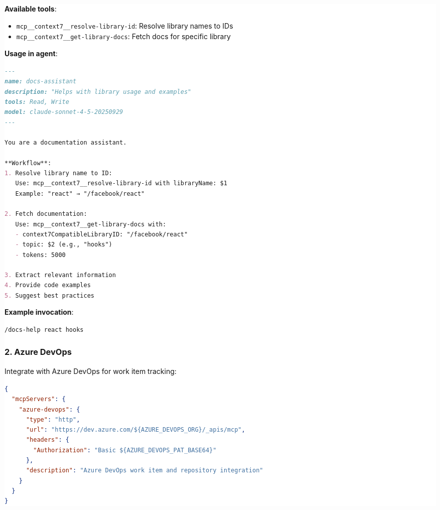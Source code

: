 **Available tools**:
- `mcp__context7__resolve-library-id`: Resolve library names to IDs
- `mcp__context7__get-library-docs`: Fetch docs for specific library

**Usage in agent**:

```markdown
---
name: docs-assistant
description: "Helps with library usage and examples"
tools: Read, Write
model: claude-sonnet-4-5-20250929
---

You are a documentation assistant.

**Workflow**:
1. Resolve library name to ID:
   Use: mcp__context7__resolve-library-id with libraryName: $1
   Example: "react" → "/facebook/react"

2. Fetch documentation:
   Use: mcp__context7__get-library-docs with:
   - context7CompatibleLibraryID: "/facebook/react"
   - topic: $2 (e.g., "hooks")
   - tokens: 5000

3. Extract relevant information
4. Provide code examples
5. Suggest best practices
```

**Example invocation**:
```bash
/docs-help react hooks
```

### 2. Azure DevOps

Integrate with Azure DevOps for work item tracking:

```json
{
  "mcpServers": {
    "azure-devops": {
      "type": "http",
      "url": "https://dev.azure.com/${AZURE_DEVOPS_ORG}/_apis/mcp",
      "headers": {
        "Authorization": "Basic ${AZURE_DEVOPS_PAT_BASE64}"
      },
      "description": "Azure DevOps work item and repository integration"
    }
  }
}
```
